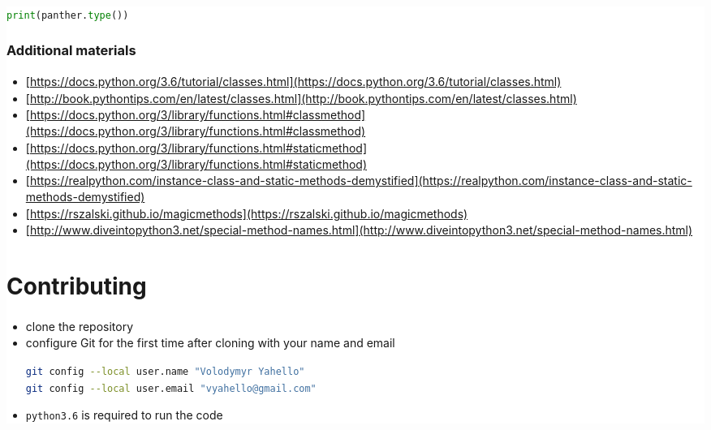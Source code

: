 ```python
print(panther.type())
```

### Additional materials
- [https://docs.python.org/3.6/tutorial/classes.html](https://docs.python.org/3.6/tutorial/classes.html)
- [http://book.pythontips.com/en/latest/classes.html](http://book.pythontips.com/en/latest/classes.html)
- [https://docs.python.org/3/library/functions.html#classmethod](https://docs.python.org/3/library/functions.html#classmethod)
- [https://docs.python.org/3/library/functions.html#staticmethod](https://docs.python.org/3/library/functions.html#staticmethod)
- [https://realpython.com/instance-class-and-static-methods-demystified](https://realpython.com/instance-class-and-static-methods-demystified)
- [https://rszalski.github.io/magicmethods](https://rszalski.github.io/magicmethods)
- [http://www.diveintopython3.net/special-method-names.html](http://www.diveintopython3.net/special-method-names.html)

# Contributing
- clone the repository
- configure Git for the first time after cloning with your name and email
  ```bash
  git config --local user.name "Volodymyr Yahello"
  git config --local user.email "vyahello@gmail.com"
  ```
- `python3.6` is required to run the code